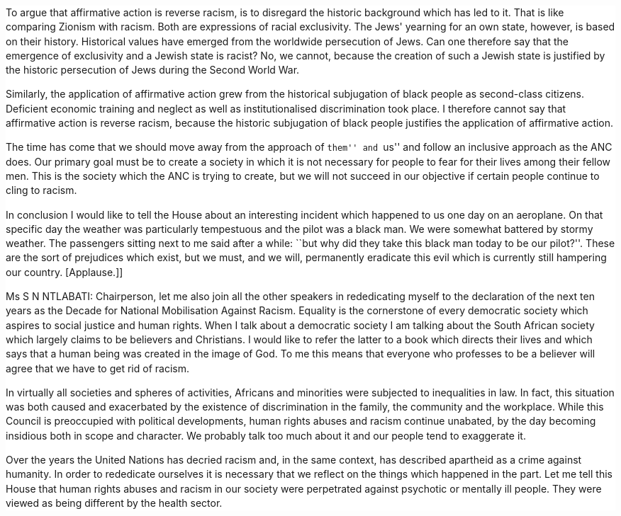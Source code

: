 To argue that affirmative action is reverse racism, is to disregard the
historic background which has led to it. That is like comparing Zionism
with racism. Both are expressions of racial exclusivity. The Jews' yearning
for an own state, however, is based on their history. Historical values
have emerged from the worldwide persecution of Jews. Can one therefore say
that the emergence of exclusivity and a Jewish state is racist? No, we
cannot, because the creation of such a Jewish state is justified by the
historic persecution of Jews during the Second World War.

Similarly, the application of affirmative action grew from the historical
subjugation of black people as second-class citizens. Deficient economic
training and neglect as well as institutionalised discrimination took
place. I therefore cannot say that affirmative action is reverse racism,
because the historic subjugation of black people justifies the application
of affirmative action.

The time has come that we should move away from the approach of ``them''
and ``us'' and follow an inclusive approach as the ANC does. Our primary
goal must be to create a society in which it is not necessary for people to
fear for their lives among their fellow men. This is the society which the
ANC is trying to create, but we will not succeed in our objective if
certain people continue to cling to racism.

In conclusion I would like to tell the House about an interesting incident
which happened to us one day on an aeroplane. On that specific day the
weather was particularly tempestuous and the pilot was a black man. We were
somewhat battered by stormy weather. The passengers sitting next to me said
after a while: ``but why did they take this black man today to be our
pilot?''. These are the sort of prejudices which exist, but we must, and we
will, permanently eradicate this evil which is currently still hampering
our country. [Applause.]]

Ms S N NTLABATI: Chairperson, let me also join all the other speakers in
rededicating myself to the declaration of the next ten years as the Decade
for National Mobilisation Against Racism. Equality is the cornerstone of
every democratic society which aspires to social justice and human rights.
When I talk about a democratic society I am talking about the South African
society which largely claims to be believers and Christians. I would like
to refer the latter to a book which directs their lives and which says that
a human being was created in the image of God. To me this means that
everyone who professes to be a believer will agree that we have to get rid
of racism.

In virtually all societies and spheres of activities, Africans and
minorities were subjected to inequalities in law. In fact, this situation
was both caused and exacerbated by the existence of discrimination in the
family, the community and the workplace. While this Council is preoccupied
with political developments, human rights abuses and racism continue
unabated, by the day becoming insidious both in scope and character. We
probably talk too much about it and our people tend to exaggerate it.

Over the years the United Nations has decried racism and, in the same
context, has described apartheid as a crime against humanity. In order to
rededicate ourselves it is necessary that we reflect on the things which
happened in the part. Let me tell this House that human rights abuses and
racism in our society were perpetrated against psychotic or mentally ill
people. They were viewed as being different by the health sector.
